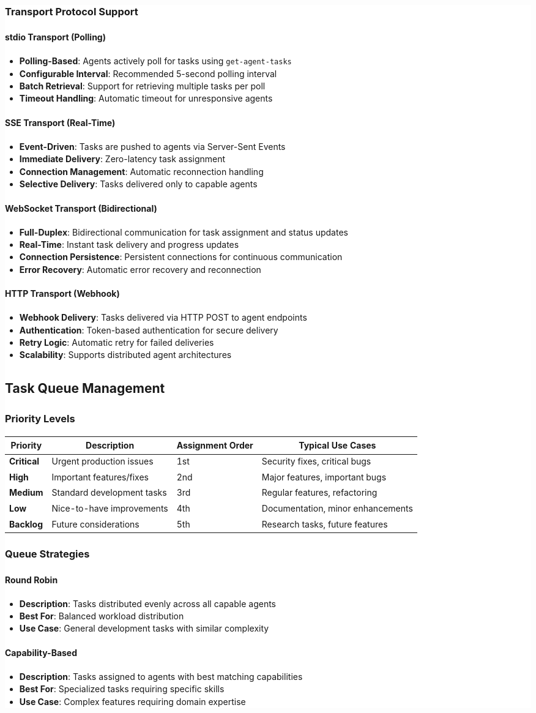 ### Transport Protocol Support

#### stdio Transport (Polling)
- **Polling-Based**: Agents actively poll for tasks using `get-agent-tasks`
- **Configurable Interval**: Recommended 5-second polling interval
- **Batch Retrieval**: Support for retrieving multiple tasks per poll
- **Timeout Handling**: Automatic timeout for unresponsive agents

#### SSE Transport (Real-Time)
- **Event-Driven**: Tasks are pushed to agents via Server-Sent Events
- **Immediate Delivery**: Zero-latency task assignment
- **Connection Management**: Automatic reconnection handling
- **Selective Delivery**: Tasks delivered only to capable agents

#### WebSocket Transport (Bidirectional)
- **Full-Duplex**: Bidirectional communication for task assignment and status updates
- **Real-Time**: Instant task delivery and progress updates
- **Connection Persistence**: Persistent connections for continuous communication
- **Error Recovery**: Automatic error recovery and reconnection

#### HTTP Transport (Webhook)
- **Webhook Delivery**: Tasks delivered via HTTP POST to agent endpoints
- **Authentication**: Token-based authentication for secure delivery
- **Retry Logic**: Automatic retry for failed deliveries
- **Scalability**: Supports distributed agent architectures

## Task Queue Management

### Priority Levels

| Priority | Description | Assignment Order | Typical Use Cases |
|----------|-------------|------------------|-------------------|
| **Critical** | Urgent production issues | 1st | Security fixes, critical bugs |
| **High** | Important features/fixes | 2nd | Major features, important bugs |
| **Medium** | Standard development tasks | 3rd | Regular features, refactoring |
| **Low** | Nice-to-have improvements | 4th | Documentation, minor enhancements |
| **Backlog** | Future considerations | 5th | Research tasks, future features |

### Queue Strategies

#### Round Robin
- **Description**: Tasks distributed evenly across all capable agents
- **Best For**: Balanced workload distribution
- **Use Case**: General development tasks with similar complexity

#### Capability-Based
- **Description**: Tasks assigned to agents with best matching capabilities
- **Best For**: Specialized tasks requiring specific skills
- **Use Case**: Complex features requiring domain expertise

